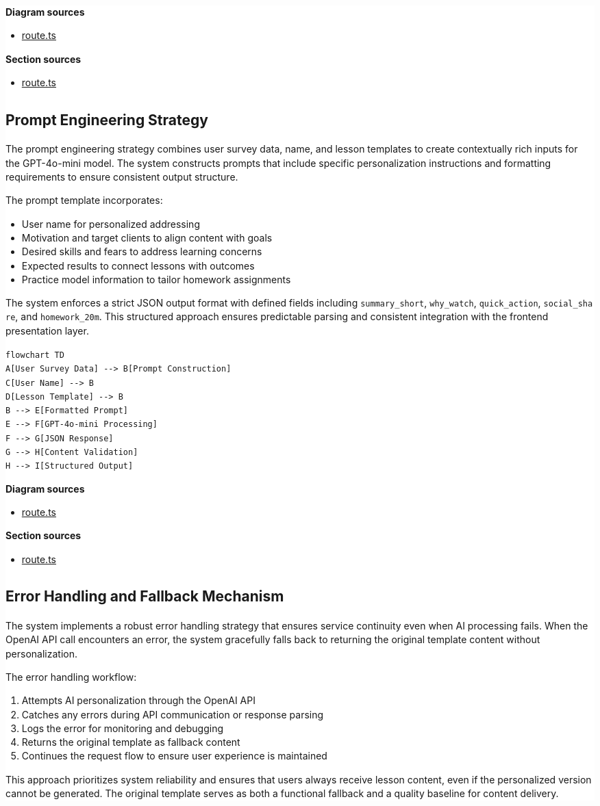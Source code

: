 **Diagram sources**
- [route.ts](file://app/api/persona/personalize-template/route.ts#L0-L293)

**Section sources**
- [route.ts](file://app/api/persona/personalize-template/route.ts#L0-L293)

## Prompt Engineering Strategy

The prompt engineering strategy combines user survey data, name, and lesson templates to create contextually rich inputs for the GPT-4o-mini model. The system constructs prompts that include specific personalization instructions and formatting requirements to ensure consistent output structure.

The prompt template incorporates:
- User name for personalized addressing
- Motivation and target clients to align content with goals
- Desired skills and fears to address learning concerns
- Expected results to connect lessons with outcomes
- Practice model information to tailor homework assignments

The system enforces a strict JSON output format with defined fields including `summary_short`, `why_watch`, `quick_action`, `social_share`, and `homework_20m`. This structured approach ensures predictable parsing and consistent integration with the frontend presentation layer.

```mermaid
flowchart TD
A[User Survey Data] --> B[Prompt Construction]
C[User Name] --> B
D[Lesson Template] --> B
B --> E[Formatted Prompt]
E --> F[GPT-4o-mini Processing]
F --> G[JSON Response]
G --> H[Content Validation]
H --> I[Structured Output]
```

**Diagram sources**
- [route.ts](file://app/api/persona/personalize-template/route.ts#L172-L230)

**Section sources**
- [route.ts](file://app/api/persona/personalize-template/route.ts#L172-L230)

## Error Handling and Fallback Mechanism

The system implements a robust error handling strategy that ensures service continuity even when AI processing fails. When the OpenAI API call encounters an error, the system gracefully falls back to returning the original template content without personalization.

The error handling workflow:
1. Attempts AI personalization through the OpenAI API
2. Catches any errors during API communication or response parsing
3. Logs the error for monitoring and debugging
4. Returns the original template as fallback content
5. Continues the request flow to ensure user experience is maintained

This approach prioritizes system reliability and ensures that users always receive lesson content, even if the personalized version cannot be generated. The original template serves as both a functional fallback and a quality baseline for content delivery.
